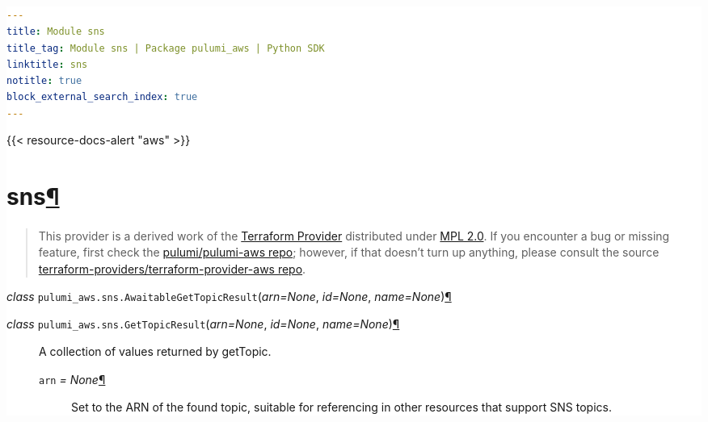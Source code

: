 ```yaml
---
title: Module sns
title_tag: Module sns | Package pulumi_aws | Python SDK
linktitle: sns
notitle: true
block_external_search_index: true
---
```


{{< resource-docs-alert "aws" >}}

<div class="section" id="sns">
<h1>sns<a class="headerlink" href="#sns" title="Permalink to this headline">¶</a></h1>
<blockquote>
<div><p>This provider is a derived work of the <a class="reference external" href="https://github.com/terraform-providers/terraform-provider-aws">Terraform Provider</a> distributed under
<a class="reference external" href="https://www.mozilla.org/en-US/MPL/2.0/">MPL 2.0</a>. If you encounter a bug or missing feature, first check the
<a class="reference external" href="https://github.com/pulumi/pulumi-aws/issues">pulumi/pulumi-aws repo</a>; however, if that doesn’t turn up
anything, please consult the source <a class="reference external" href="https://github.com/terraform-providers/terraform-provider-aws/issues">terraform-providers/terraform-provider-aws repo</a>.</p>
</div></blockquote>
<span class="target" id="module-pulumi_aws.sns"></span><dl class="py class">
<dt id="pulumi_aws.sns.AwaitableGetTopicResult">
<em class="property">class </em><code class="sig-prename descclassname">pulumi_aws.sns.</code><code class="sig-name descname">AwaitableGetTopicResult</code><span class="sig-paren">(</span><em class="sig-param"><span class="n">arn</span><span class="o">=</span><span class="default_value">None</span></em>, <em class="sig-param"><span class="n">id</span><span class="o">=</span><span class="default_value">None</span></em>, <em class="sig-param"><span class="n">name</span><span class="o">=</span><span class="default_value">None</span></em><span class="sig-paren">)</span><a class="headerlink" href="#pulumi_aws.sns.AwaitableGetTopicResult" title="Permalink to this definition">¶</a></dt>
<dd></dd></dl>

<dl class="py class">
<dt id="pulumi_aws.sns.GetTopicResult">
<em class="property">class </em><code class="sig-prename descclassname">pulumi_aws.sns.</code><code class="sig-name descname">GetTopicResult</code><span class="sig-paren">(</span><em class="sig-param"><span class="n">arn</span><span class="o">=</span><span class="default_value">None</span></em>, <em class="sig-param"><span class="n">id</span><span class="o">=</span><span class="default_value">None</span></em>, <em class="sig-param"><span class="n">name</span><span class="o">=</span><span class="default_value">None</span></em><span class="sig-paren">)</span><a class="headerlink" href="#pulumi_aws.sns.GetTopicResult" title="Permalink to this definition">¶</a></dt>
<dd><p>A collection of values returned by getTopic.</p>
<dl class="py attribute">
<dt id="pulumi_aws.sns.GetTopicResult.arn">
<code class="sig-name descname">arn</code><em class="property"> = None</em><a class="headerlink" href="#pulumi_aws.sns.GetTopicResult.arn" title="Permalink to this definition">¶</a></dt>
<dd><p>Set to the ARN of the found topic, suitable for referencing in other resources that support SNS topics.</p>
</dd></dl>
